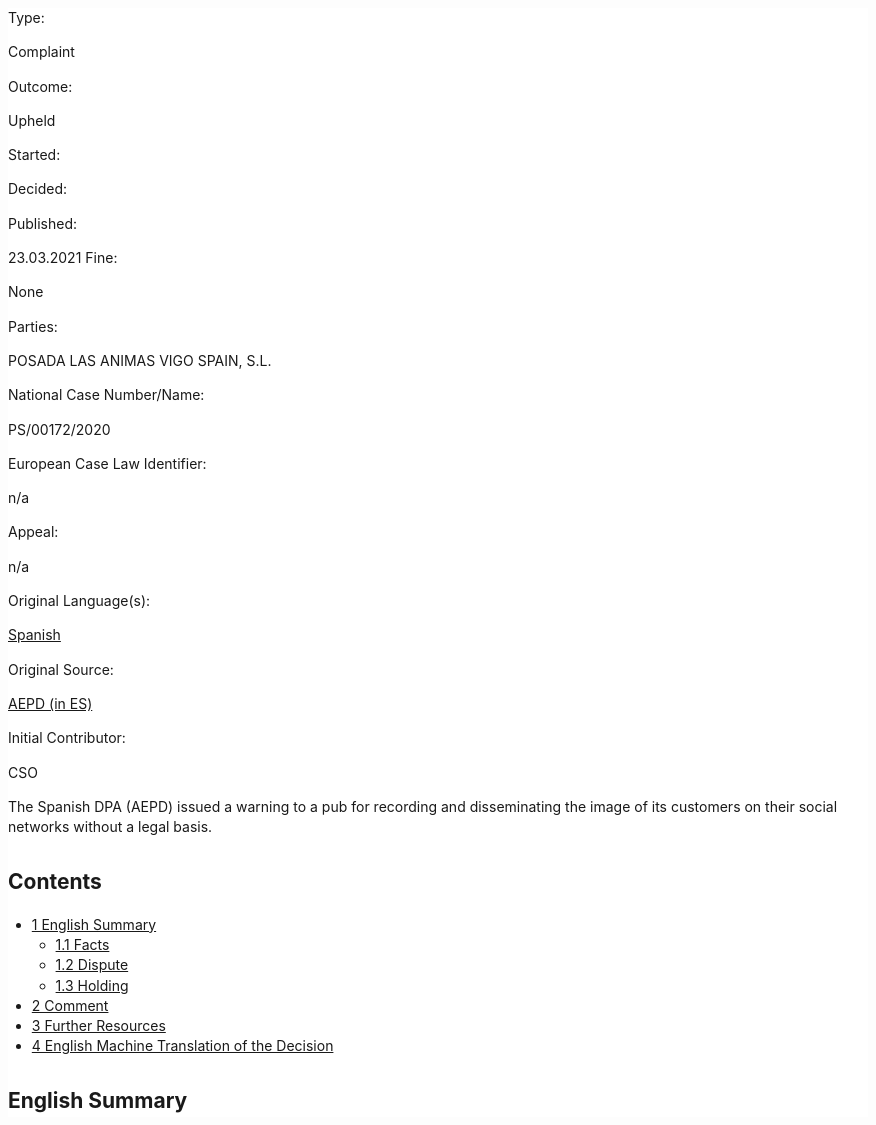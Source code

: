 Type:

Complaint

Outcome:

Upheld

Started:

Decided:

Published:

23.03.2021 Fine:

None

Parties:

POSADA LAS ANIMAS VIGO SPAIN, S.L.

National Case Number/Name:

PS/00172/2020

European Case Law Identifier:

n/a

Appeal:

n/a

Original Language(s):

[Spanish](/index.php?title=Category:Spanish "Category:Spanish")

Original Source:

[AEPD (in ES)](https://www.aepd.es/es/documento/ps-00172-2020.pdf)

Initial Contributor:

CSO

The Spanish DPA (AEPD) issued a warning to a pub for recording and disseminating the image of its customers on their social networks without a legal basis.

## Contents

*   [1 English Summary](#English_Summary)
    *   [1.1 Facts](#Facts)
    *   [1.2 Dispute](#Dispute)
    *   [1.3 Holding](#Holding)
*   [2 Comment](#Comment)
*   [3 Further Resources](#Further_Resources)
*   [4 English Machine Translation of the Decision](#English_Machine_Translation_of_the_Decision)

## English Summary
